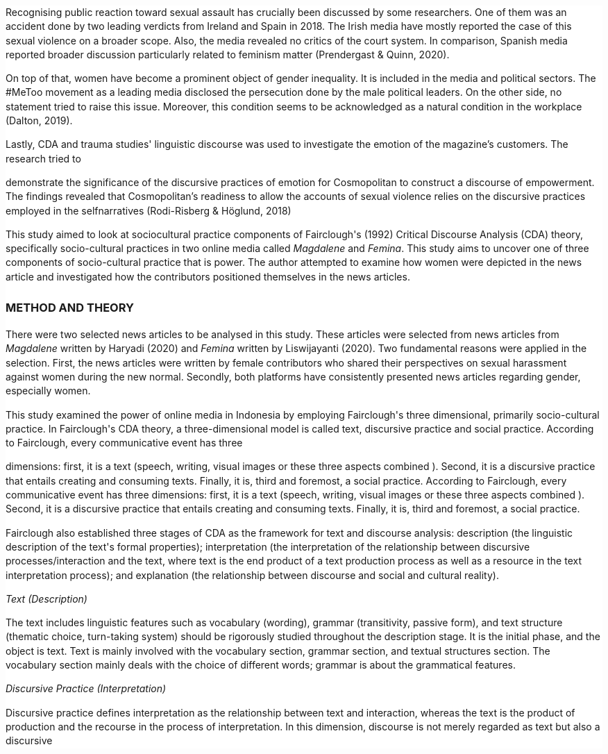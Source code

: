 <p><span class="font4">Recognising public reaction toward sexual assault has crucially been discussed by some researchers. One of them was an accident done by two leading verdicts from Ireland and Spain in 2018. The Irish media have mostly reported the case of this sexual violence on a broader scope. Also, the media revealed no critics of the court system. In comparison, Spanish media reported broader discussion particularly related to feminism matter (Prendergast &amp;&nbsp;Quinn, 2020).</span></p>
<p><span class="font4">On top of that, women have become a prominent object of gender inequality. It is included in the media and political sectors. The #MeToo movement as a leading media disclosed the persecution done by the male political leaders. On the other side, no statement tried to raise this issue. Moreover, this condition seems to be acknowledged as a natural condition in the workplace (Dalton, 2019).</span></p>
<p><span class="font4">Lastly, CDA and trauma studies' linguistic discourse was used to investigate the emotion of the magazine’s customers. The research tried to</span></p>
<p><span class="font4">demonstrate the significance of the discursive practices of emotion for Cosmopolitan to construct a discourse of empowerment. The findings revealed that Cosmopolitan’s readiness to allow the accounts of sexual violence relies on the discursive practices employed in the selfnarratives (Rodi-Risberg &amp;&nbsp;Höglund, 2018)</span></p>
<p><span class="font4">This study aimed to look at sociocultural practice components of Fairclough's (1992) Critical Discourse Analysis (CDA) theory, specifically socio-cultural practices in two online media called </span><span class="font4" style="font-style:italic;">Magdalene</span><span class="font4"> and </span><span class="font4" style="font-style:italic;">Femina</span><span class="font4">. This study aims to uncover one of three components of socio-cultural practice that is power. The author attempted to examine how women were depicted in the news article and investigated how the contributors positioned themselves in the news articles.</span></p>
<h3><a name="bookmark6"></a><span class="font4" style="font-weight:bold;"><a name="bookmark7"></a>METHOD AND THEORY</span></h3>
<p><span class="font4">There were two selected news articles to be analysed in this study. These articles were selected from news articles from </span><span class="font4" style="font-style:italic;">Magdalene</span><span class="font4"> written by Haryadi (2020) and </span><span class="font4" style="font-style:italic;">Femina</span><span class="font4"> written by Liswijayanti (2020). Two fundamental reasons were applied in the selection. First, the news articles were written by female contributors who shared their perspectives on sexual harassment against women during the new normal. Secondly, both platforms have consistently presented news articles regarding gender, especially women.</span></p>
<p><span class="font4">This study examined the power of online media in Indonesia by employing Fairclough's three dimensional, primarily socio-cultural practice. In Fairclough's CDA theory, a three-dimensional model is called text, discursive practice and social practice. According to Fairclough, every communicative event has three</span></p>
<p><span class="font4">dimensions: first, it is a text (speech, writing, visual images or these three aspects combined ). Second, it is a discursive practice that entails creating and consuming texts. Finally, it is, third and foremost, a social practice. According to Fairclough, every communicative event has three dimensions: first, it is a text (speech, writing, visual images or these three aspects combined ). Second, it is a discursive practice that entails creating and consuming texts. Finally, it is, third and foremost, a social practice.</span></p>
<p><span class="font4">Fairclough also established three stages of CDA as the framework for text and discourse analysis: description (the linguistic description of the text's formal properties); interpretation (the interpretation of the relationship between discursive processes/interaction and the text, where text is the end product of a text production process as well as a resource in the text interpretation process); and explanation (the relationship between discourse and social and cultural reality).</span></p>
<p><span class="font4" style="font-style:italic;">Text (Description)</span></p>
<p><span class="font4">The text includes linguistic features such as vocabulary (wording), grammar (transitivity, passive form), and text structure (thematic choice, turn-taking system) should be rigorously studied throughout the description stage. It is the initial phase, and the object is text. Text is mainly involved with the vocabulary section, grammar section, and textual structures section. The vocabulary section mainly deals with the choice of different words; grammar is about the grammatical features.</span></p>
<p><span class="font4" style="font-style:italic;">Discursive Practice (Interpretation)</span></p>
<p><span class="font4">Discursive practice defines interpretation as the relationship between text and interaction, whereas the text is the product of production and the recourse in the process of interpretation. In this dimension, discourse is not merely regarded as text but also a discursive</span></p>